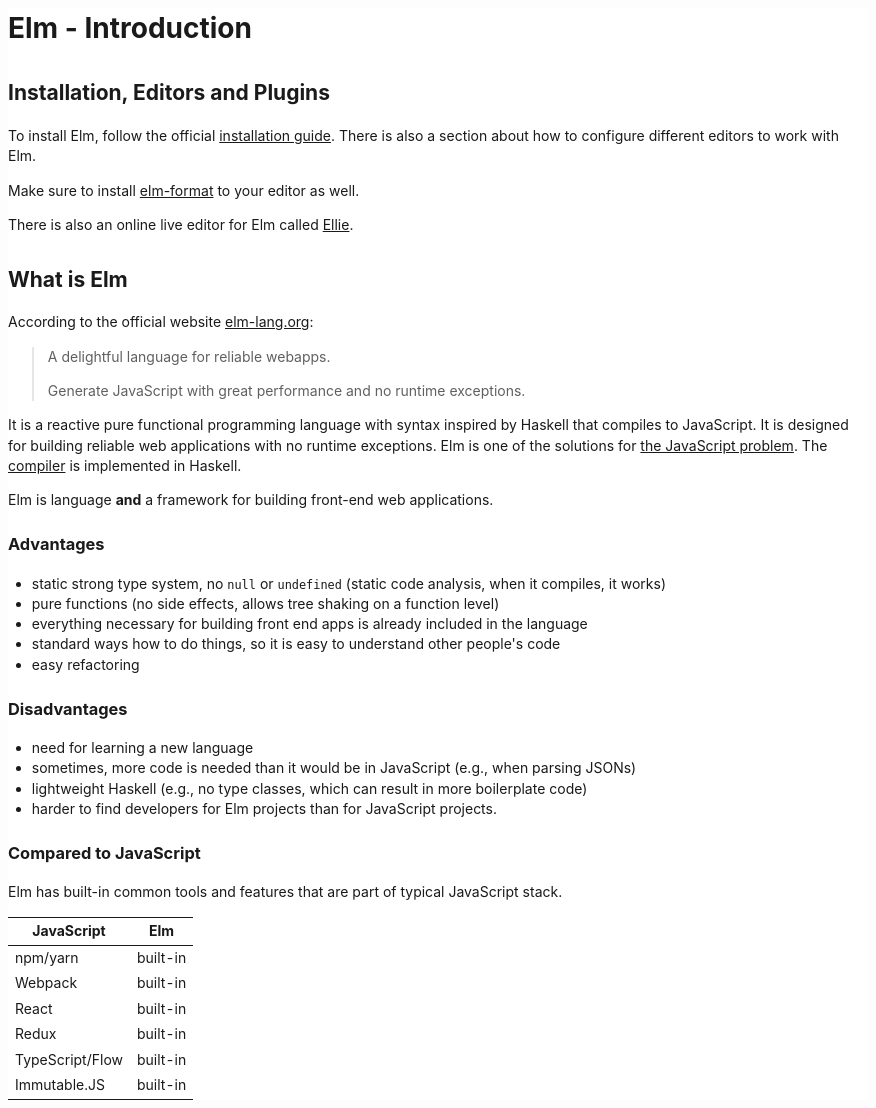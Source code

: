 # Elm - Introduction

## Installation, Editors and Plugins

To install Elm, follow the official [installation guide](https://guide.elm-lang.org/install.html). There is also a section about how to configure different editors to work with Elm.

Make sure to install [elm-format](https://github.com/avh4/elm-format) to your editor as well.

There is also an online live editor for Elm called [Ellie](https://ellie-app.com).

## What is Elm

According to the official website [elm-lang.org](https://elm-lang.org):

> A delightful language for reliable webapps.
>
> Generate JavaScript with great performance and no runtime exceptions.

It is a reactive pure functional programming language with syntax inspired by Haskell that compiles to JavaScript. It is designed for building reliable web applications with no runtime exceptions. Elm is one of the solutions for [the JavaScript problem](https://wiki.haskell.org/The_JavaScript_Problem). The [compiler](https://github.com/elm/compiler) is implemented in Haskell.

Elm is language **and** a framework for building front-end web applications.

### Advantages

- static strong type system, no `null` or `undefined` (static code analysis, when it compiles, it works)
- pure functions (no side effects, allows tree shaking on a function level)
- everything necessary for building front end apps is already included in the language
- standard ways how to do things, so it is easy to understand other people's code
- easy refactoring

### Disadvantages

- need for learning a new language
- sometimes, more code is needed than it would be in JavaScript (e.g., when parsing JSONs)
- lightweight Haskell (e.g., no type classes, which can result in more boilerplate code)
- harder to find developers for Elm projects than for JavaScript projects.

### Compared to JavaScript

Elm has built-in common tools and features that are part of typical JavaScript stack.

| JavaScript      | Elm      |
| --------------- | -------- |
| npm/yarn        | built-in |
| Webpack         | built-in |
| React           | built-in |
| Redux           | built-in |
| TypeScript/Flow | built-in |
| Immutable.JS    | built-in |
